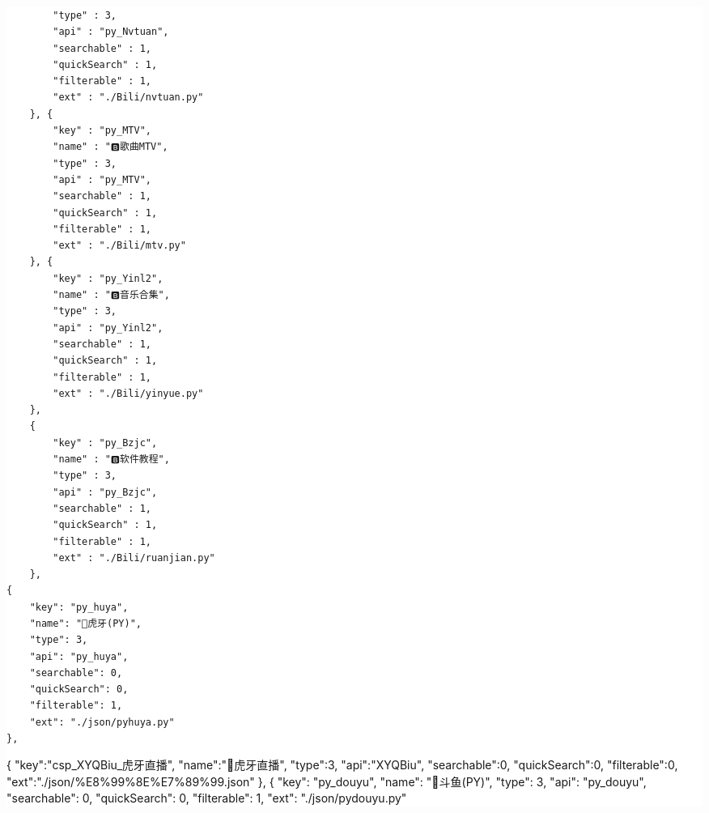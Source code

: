             "type" : 3,
            "api" : "py_Nvtuan",
            "searchable" : 1,
            "quickSearch" : 1,
            "filterable" : 1,
            "ext" : "./Bili/nvtuan.py"
        }, {
            "key" : "py_MTV",
            "name" : "🅱️歌曲MTV",
            "type" : 3,
            "api" : "py_MTV",
            "searchable" : 1,
            "quickSearch" : 1,
            "filterable" : 1,
            "ext" : "./Bili/mtv.py"
        }, {
            "key" : "py_Yinl2",
            "name" : "🅱️音乐合集",
            "type" : 3,
            "api" : "py_Yinl2",
            "searchable" : 1,
            "quickSearch" : 1,
            "filterable" : 1,
            "ext" : "./Bili/yinyue.py"
        }, 
        {
            "key" : "py_Bzjc",
            "name" : "🅱️软件教程",
            "type" : 3,
            "api" : "py_Bzjc",
            "searchable" : 1,
            "quickSearch" : 1,
            "filterable" : 1,
            "ext" : "./Bili/ruanjian.py"
        }, 
    {
		"key": "py_huya",
		"name": "🐯虎牙(PY)",
		"type": 3,
		"api": "py_huya",
		"searchable": 0,
		"quickSearch": 0,
		"filterable": 1,
		"ext": "./json/pyhuya.py"
	},
  {
    "key":"csp_XYQBiu_虎牙直播",
    "name":"🐯虎牙直播",
    "type":3,
    "api":"XYQBiu",
    "searchable":0,
    "quickSearch":0,
    "filterable":0,
    "ext":"./json/%E8%99%8E%E7%89%99.json"
    },
 {
		"key": "py_douyu",
		"name": "🦈斗鱼(PY)",
		"type": 3,
		"api": "py_douyu",
		"searchable": 0,
		"quickSearch": 0,
		"filterable": 1,
		"ext": "./json/pydouyu.py"